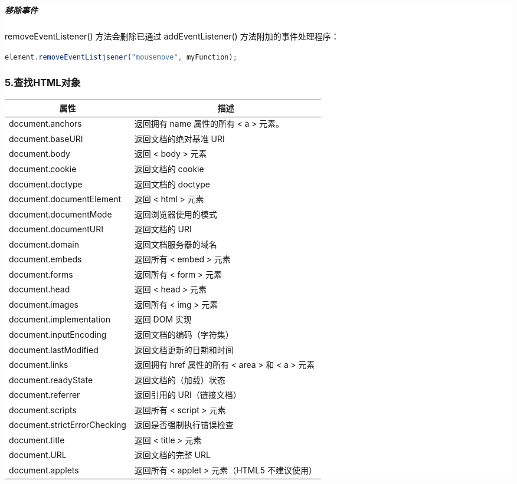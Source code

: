 

##### 移除事件

removeEventListener() 方法会删除已通过 addEventListener() 方法附加的事件处理程序：

```js
element.removeEventListjsener("mousemove", myFunction);
```

### 5.查找HTML对象

| 属性                         | 描述                                            |
| ---------------------------- | ----------------------------------------------- |
| document.anchors             | 返回拥有 name 属性的所有 < a > 元素。           |
| document.baseURI             | 返回文档的绝对基准 URI                          |
| document.body                | 返回 < body > 元素                              |
| document.cookie              | 返回文档的 cookie                               |
| document.doctype             | 返回文档的 doctype                              |
| document.documentElement     | 返回 < html > 元素                              |
| document.documentMode        | 返回浏览器使用的模式                            |
| document.documentURI         | 返回文档的 URI                                  |
| document.domain              | 返回文档服务器的域名                            |
| document.embeds              | 返回所有 < embed > 元素                         |
| document.forms               | 返回所有 < form > 元素                          |
| document.head                | 返回 < head > 元素                              |
| document.images              | 返回所有 < img > 元素                           |
| document.implementation      | 返回 DOM 实现                                   |
| document.inputEncoding       | 返回文档的编码（字符集）                        |
| document.lastModified        | 返回文档更新的日期和时间                        |
| document.links               | 返回拥有 href 属性的所有 < area > 和 < a > 元素 |
| document.readyState          | 返回文档的（加载）状态                          |
| document.referrer            | 返回引用的 URI（链接文档）                      |
| document.scripts             | 返回所有 < script > 元素                        |
| document.strictErrorChecking | 返回是否强制执行错误检查                        |
| document.title               | 返回 < title > 元素                             |
| document.URL                 | 返回文档的完整 URL                              |
| document.applets             | 返回所有 < applet > 元素（HTML5 不建议使用）    |
